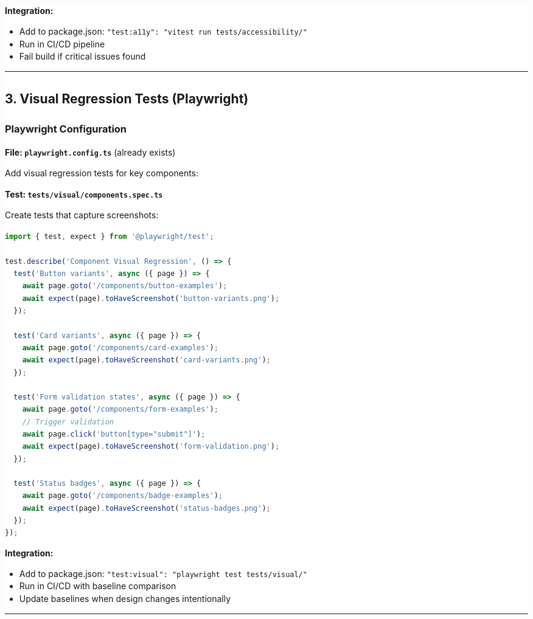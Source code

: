 **Integration:**
- Add to package.json: `"test:a11y": "vitest run tests/accessibility/"`
- Run in CI/CD pipeline
- Fail build if critical issues found

---

## 3. Visual Regression Tests (Playwright)

### Playwright Configuration

**File: `playwright.config.ts`** (already exists)

Add visual regression tests for key components:

**Test: `tests/visual/components.spec.ts`**

Create tests that capture screenshots:

```typescript
import { test, expect } from '@playwright/test';

test.describe('Component Visual Regression', () => {
  test('Button variants', async ({ page }) => {
    await page.goto('/components/button-examples');
    await expect(page).toHaveScreenshot('button-variants.png');
  });

  test('Card variants', async ({ page }) => {
    await page.goto('/components/card-examples');
    await expect(page).toHaveScreenshot('card-variants.png');
  });

  test('Form validation states', async ({ page }) => {
    await page.goto('/components/form-examples');
    // Trigger validation
    await page.click('button[type="submit"]');
    await expect(page).toHaveScreenshot('form-validation.png');
  });

  test('Status badges', async ({ page }) => {
    await page.goto('/components/badge-examples');
    await expect(page).toHaveScreenshot('status-badges.png');
  });
});
```

**Integration:**
- Add to package.json: `"test:visual": "playwright test tests/visual/"`
- Run in CI/CD with baseline comparison
- Update baselines when design changes intentionally

---

